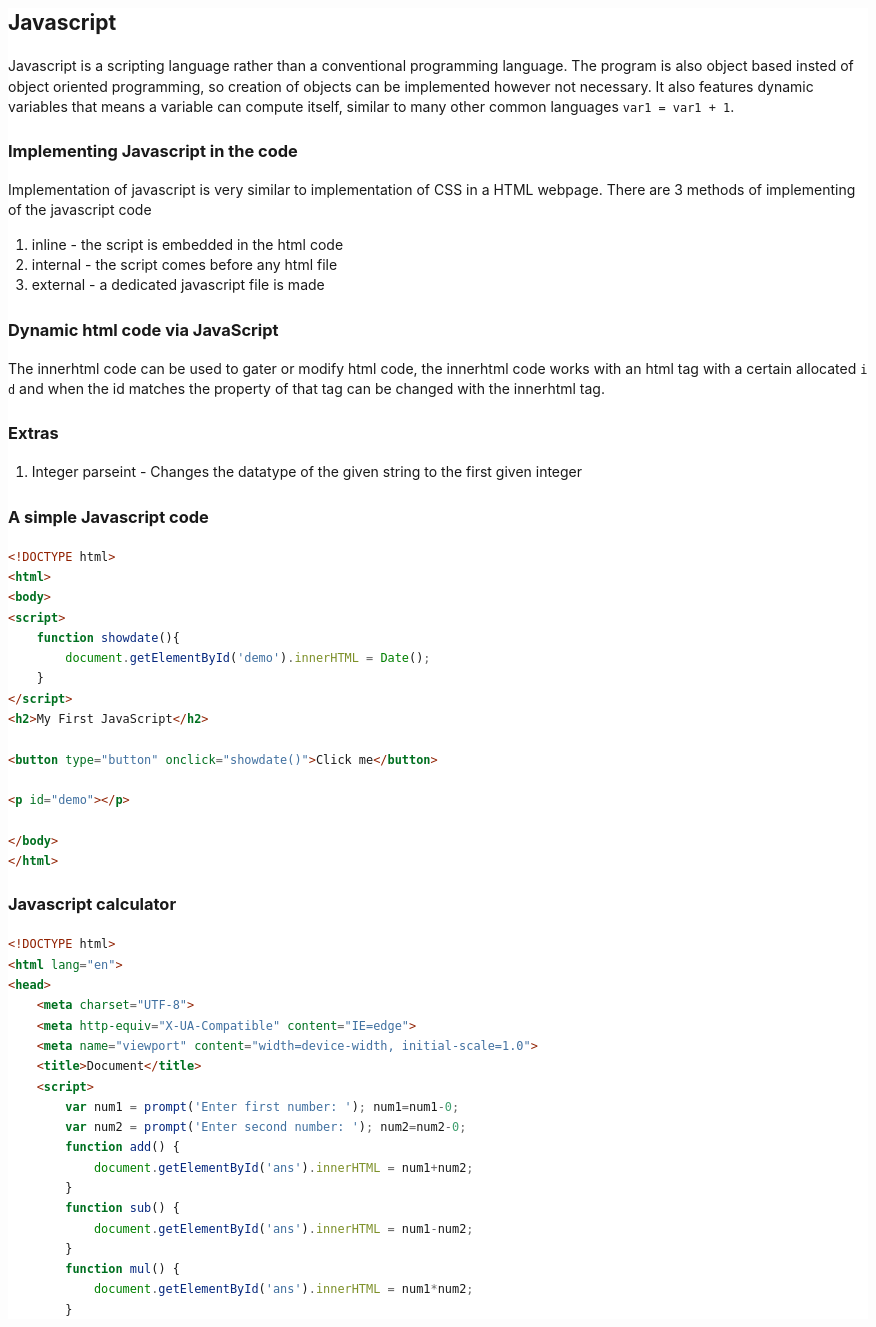 ## Javascript
Javascript is a scripting language rather than a conventional programming language. The program is also object based insted of object oriented programming, so creation of objects can be implemented however not necessary. It also features dynamic variables that means a variable can compute itself, similar to many other common languages `var1 = var1 + 1`.

### Implementing Javascript in the code
Implementation of javascript is very similar to implementation of CSS in a HTML webpage. There are 3 methods of implementing of the javascript code
1. inline - the script is embedded in the html code
2. internal - the script comes before any html file
3. external - a dedicated javascript file is made

### Dynamic html code via JavaScript
The innerhtml code can be used to gater or modify html code, the innerhtml code works with an html tag with a certain allocated `id` and when the id matches the property of that tag can be changed with the innerhtml tag.

### Extras
1. Integer parseint - Changes the datatype of the given string to the first given integer

### A simple Javascript code
```html
<!DOCTYPE html>
<html>
<body>
<script>
	function showdate(){
		document.getElementById('demo').innerHTML = Date();
	}
</script>
<h2>My First JavaScript</h2>

<button type="button" onclick="showdate()">Click me</button>

<p id="demo"></p>

</body>
</html> 
```

### Javascript calculator
```html
<!DOCTYPE html>
<html lang="en">
<head>
	<meta charset="UTF-8">
	<meta http-equiv="X-UA-Compatible" content="IE=edge">
	<meta name="viewport" content="width=device-width, initial-scale=1.0">
	<title>Document</title>
	<script>
		var num1 = prompt('Enter first number: '); num1=num1-0;
		var num2 = prompt('Enter second number: '); num2=num2-0;
		function add() {
			document.getElementById('ans').innerHTML = num1+num2;
		}
		function sub() {
			document.getElementById('ans').innerHTML = num1-num2;
		}
		function mul() {
			document.getElementById('ans').innerHTML = num1*num2;
		}
```